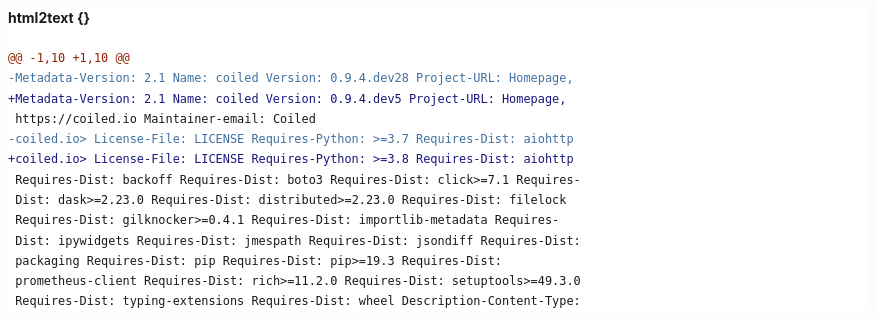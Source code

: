 #### html2text {}

```diff
@@ -1,10 +1,10 @@
-Metadata-Version: 2.1 Name: coiled Version: 0.9.4.dev28 Project-URL: Homepage,
+Metadata-Version: 2.1 Name: coiled Version: 0.9.4.dev5 Project-URL: Homepage,
 https://coiled.io Maintainer-email: Coiled
-coiled.io> License-File: LICENSE Requires-Python: >=3.7 Requires-Dist: aiohttp
+coiled.io> License-File: LICENSE Requires-Python: >=3.8 Requires-Dist: aiohttp
 Requires-Dist: backoff Requires-Dist: boto3 Requires-Dist: click>=7.1 Requires-
 Dist: dask>=2.23.0 Requires-Dist: distributed>=2.23.0 Requires-Dist: filelock
 Requires-Dist: gilknocker>=0.4.1 Requires-Dist: importlib-metadata Requires-
 Dist: ipywidgets Requires-Dist: jmespath Requires-Dist: jsondiff Requires-Dist:
 packaging Requires-Dist: pip Requires-Dist: pip>=19.3 Requires-Dist:
 prometheus-client Requires-Dist: rich>=11.2.0 Requires-Dist: setuptools>=49.3.0
 Requires-Dist: typing-extensions Requires-Dist: wheel Description-Content-Type:
```

